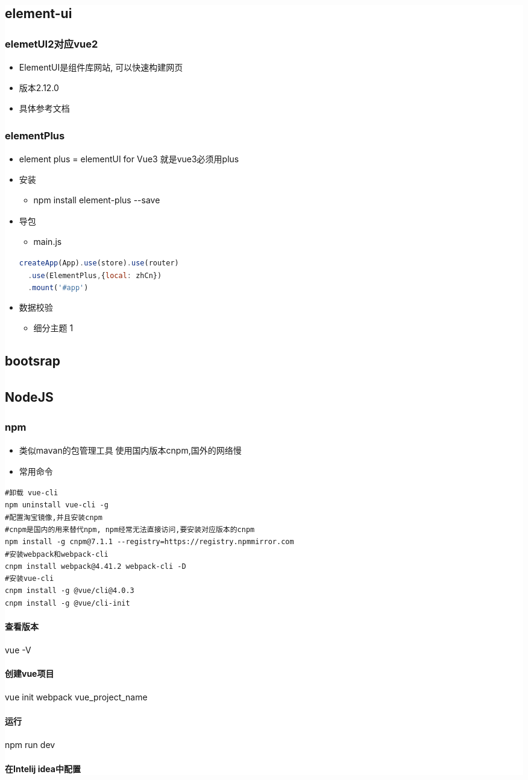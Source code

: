 

## element-ui

### elemetUI2对应vue2

- ElementUI是组件库网站, 可以快速构建网页

- 版本2.12.0

- 具体参考文档

### elementPlus

- element plus = elementUI for Vue3
就是vue3必须用plus

- 安装

	- npm install element-plus --save

- 导包

  - main.js

  ```javascript
  createApp(App).use(store).use(router)
    .use(ElementPlus,{local: zhCn})
    .mount('#app')
  ```

- 数据校验

	- 细分主题 1

## bootsrap

## NodeJS

### npm

- 类似mavan的包管理工具
使用国内版本cnpm,国外的网络慢

- 常用命令
```shell
#卸载 vue-cli
npm uninstall vue-cli -g
#配置淘宝镜像,并且安装cnpm
#cnpm是国内的用来替代npm, npm经常无法直接访问,要安装对应版本的cnpm
npm install -g cnpm@7.1.1 --registry=https://registry.npmmirror.com
#安装webpack和webpack-cli
cnpm install webpack@4.41.2 webpack-cli -D
#安装vue-cli
cnpm install -g @vue/cli@4.0.3
cnpm install -g @vue/cli-init
```



#### 查看版本
vue -V
#### 创建vue项目
vue init webpack vue_project_name
#### 运行
npm run dev
#### 在Intelij idea中配置 

